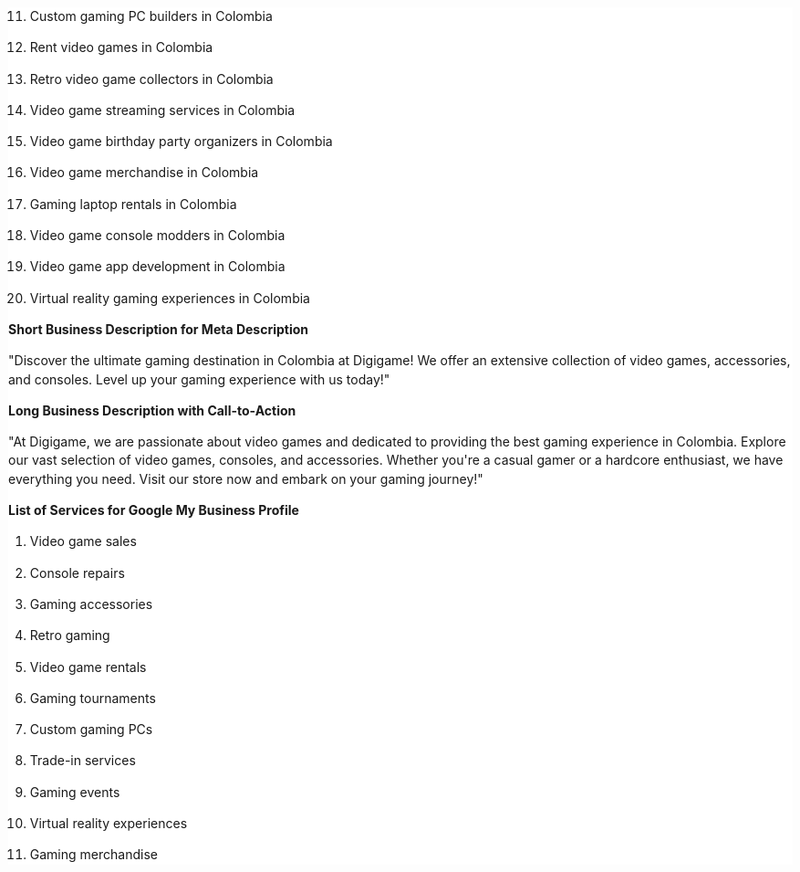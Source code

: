 11. Custom gaming PC builders in Colombia

12. Rent video games in Colombia

13. Retro video game collectors in Colombia

14. Video game streaming services in Colombia

15. Video game birthday party organizers in Colombia

16. Video game merchandise in Colombia

17. Gaming laptop rentals in Colombia

18. Video game console modders in Colombia

19. Video game app development in Colombia

20. Virtual reality gaming experiences in Colombia



**Short Business Description for Meta Description**



"Discover the ultimate gaming destination in Colombia at Digigame! We offer an extensive collection of video games, accessories, and consoles. Level up your gaming experience with us today!"



**Long Business Description with Call-to-Action**



"At Digigame, we are passionate about video games and dedicated to providing the best gaming experience in Colombia. Explore our vast selection of video games, consoles, and accessories. Whether you're a casual gamer or a hardcore enthusiast, we have everything you need. Visit our store now and embark on your gaming journey!"



**List of Services for Google My Business Profile**



1. Video game sales

2. Console repairs

3. Gaming accessories

4. Retro gaming

5. Video game rentals

6. Gaming tournaments

7. Custom gaming PCs

8. Trade-in services

9. Gaming events

10. Virtual reality experiences

11. Gaming merchandise
